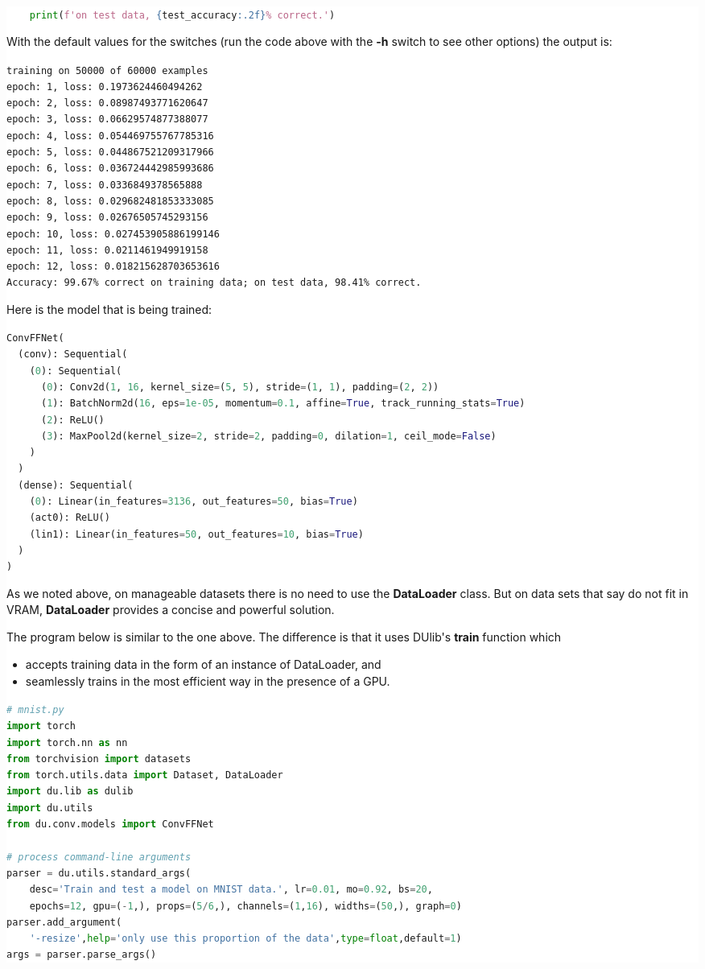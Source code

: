 ``` python
    print(f'on test data, {test_accuracy:.2f}% correct.')
```
With the default values for the switches (run the code above with the **-h** switch
to see other options) the output is:
```shell
training on 50000 of 60000 examples
epoch: 1, loss: 0.1973624460494262
epoch: 2, loss: 0.08987493771620647
epoch: 3, loss: 0.06629574877388077
epoch: 4, loss: 0.054469755767785316
epoch: 5, loss: 0.044867521209317966
epoch: 6, loss: 0.036724442985993686
epoch: 7, loss: 0.0336849378565888
epoch: 8, loss: 0.029682481853333085
epoch: 9, loss: 0.02676505745293156
epoch: 10, loss: 0.027453905886199146
epoch: 11, loss: 0.0211461949919158
epoch: 12, loss: 0.018215628703653616
Accuracy: 99.67% correct on training data; on test data, 98.41% correct.
```
Here is the model that is being trained:
``` python
ConvFFNet(
  (conv): Sequential(
    (0): Sequential(
      (0): Conv2d(1, 16, kernel_size=(5, 5), stride=(1, 1), padding=(2, 2))
      (1): BatchNorm2d(16, eps=1e-05, momentum=0.1, affine=True, track_running_stats=True)
      (2): ReLU()
      (3): MaxPool2d(kernel_size=2, stride=2, padding=0, dilation=1, ceil_mode=False)
    )
  )
  (dense): Sequential(
    (0): Linear(in_features=3136, out_features=50, bias=True)
    (act0): ReLU()
    (lin1): Linear(in_features=50, out_features=10, bias=True)
  )
)
```
As we noted above, on manageable datasets there is no need to use the **DataLoader** class.
But on data sets that say do not fit in VRAM, **DataLoader** provides a concise and
powerful solution.

The program below is similar to the one above.  The difference is that it uses
DUlib's **train** function which
* accepts training data in the form of an instance of DataLoader, and
* seamlessly trains in the most efficient way in the presence of a GPU.

``` python
# mnist.py
import torch
import torch.nn as nn
from torchvision import datasets
from torch.utils.data import Dataset, DataLoader
import du.lib as dulib
import du.utils
from du.conv.models import ConvFFNet

# process command-line arguments
parser = du.utils.standard_args(
    desc='Train and test a model on MNIST data.', lr=0.01, mo=0.92, bs=20,
    epochs=12, gpu=(-1,), props=(5/6,), channels=(1,16), widths=(50,), graph=0)
parser.add_argument(
    '-resize',help='only use this proportion of the data',type=float,default=1)
args = parser.parse_args()

```